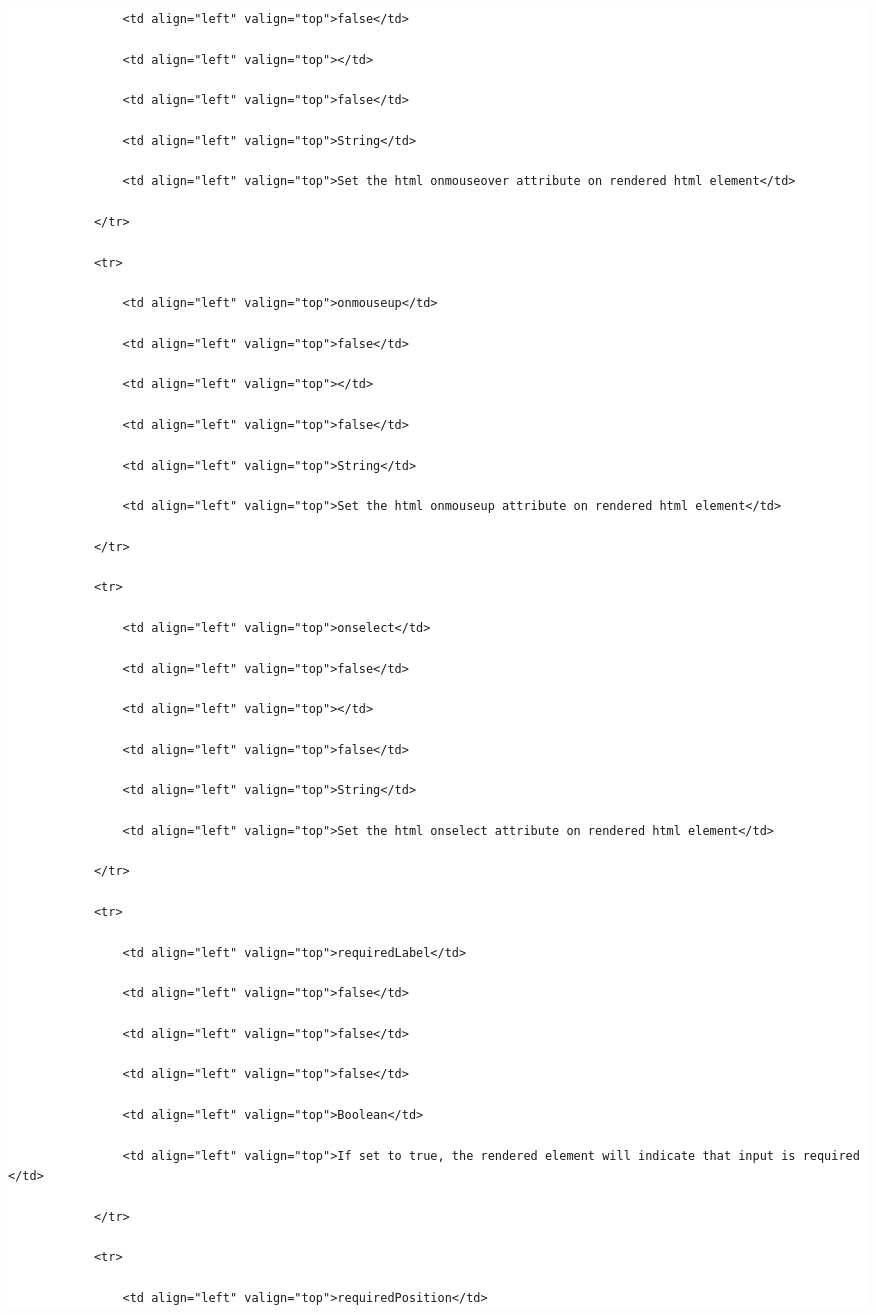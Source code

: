 					<td align="left" valign="top">false</td>

					<td align="left" valign="top"></td>

					<td align="left" valign="top">false</td>

					<td align="left" valign="top">String</td>

					<td align="left" valign="top">Set the html onmouseover attribute on rendered html element</td>

				</tr>

				<tr>

					<td align="left" valign="top">onmouseup</td>

					<td align="left" valign="top">false</td>

					<td align="left" valign="top"></td>

					<td align="left" valign="top">false</td>

					<td align="left" valign="top">String</td>

					<td align="left" valign="top">Set the html onmouseup attribute on rendered html element</td>

				</tr>

				<tr>

					<td align="left" valign="top">onselect</td>

					<td align="left" valign="top">false</td>

					<td align="left" valign="top"></td>

					<td align="left" valign="top">false</td>

					<td align="left" valign="top">String</td>

					<td align="left" valign="top">Set the html onselect attribute on rendered html element</td>

				</tr>

				<tr>

					<td align="left" valign="top">requiredLabel</td>

					<td align="left" valign="top">false</td>

					<td align="left" valign="top">false</td>

					<td align="left" valign="top">false</td>

					<td align="left" valign="top">Boolean</td>

					<td align="left" valign="top">If set to true, the rendered element will indicate that input is required</td>

				</tr>

				<tr>

					<td align="left" valign="top">requiredPosition</td>
